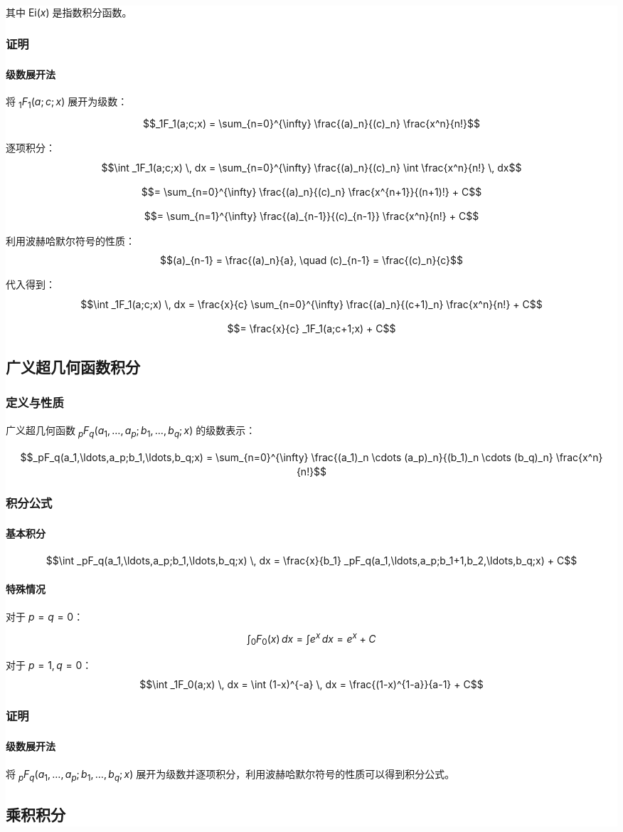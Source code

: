 其中 $\text{Ei}(x)$ 是指数积分函数。

### 证明

#### 级数展开法

将 $_1F_1(a;c;x)$ 展开为级数：
$$_1F_1(a;c;x) = \sum_{n=0}^{\infty} \frac{(a)_n}{(c)_n} \frac{x^n}{n!}$$

逐项积分：
$$\int _1F_1(a;c;x) \, dx = \sum_{n=0}^{\infty} \frac{(a)_n}{(c)_n} \int \frac{x^n}{n!} \, dx$$

$$= \sum_{n=0}^{\infty} \frac{(a)_n}{(c)_n} \frac{x^{n+1}}{(n+1)!} + C$$

$$= \sum_{n=1}^{\infty} \frac{(a)_{n-1}}{(c)_{n-1}} \frac{x^n}{n!} + C$$

利用波赫哈默尔符号的性质：
$$(a)_{n-1} = \frac{(a)_n}{a}, \quad (c)_{n-1} = \frac{(c)_n}{c}$$

代入得到：
$$\int _1F_1(a;c;x) \, dx = \frac{x}{c} \sum_{n=0}^{\infty} \frac{(a)_n}{(c+1)_n} \frac{x^n}{n!} + C$$

$$= \frac{x}{c} _1F_1(a;c+1;x) + C$$

## 广义超几何函数积分

### 定义与性质

广义超几何函数 $_pF_q(a_1,\ldots,a_p;b_1,\ldots,b_q;x)$ 的级数表示：

$$_pF_q(a_1,\ldots,a_p;b_1,\ldots,b_q;x) = \sum_{n=0}^{\infty} \frac{(a_1)_n \cdots (a_p)_n}{(b_1)_n \cdots (b_q)_n} \frac{x^n}{n!}$$

### 积分公式

#### 基本积分

$$\int _pF_q(a_1,\ldots,a_p;b_1,\ldots,b_q;x) \, dx = \frac{x}{b_1} _pF_q(a_1,\ldots,a_p;b_1+1,b_2,\ldots,b_q;x) + C$$

#### 特殊情况

对于 $p = q = 0$：
$$\int _0F_0(x) \, dx = \int e^x \, dx = e^x + C$$

对于 $p = 1, q = 0$：
$$\int _1F_0(a;x) \, dx = \int (1-x)^{-a} \, dx = \frac{(1-x)^{1-a}}{a-1} + C$$

### 证明

#### 级数展开法

将 $_pF_q(a_1,\ldots,a_p;b_1,\ldots,b_q;x)$ 展开为级数并逐项积分，利用波赫哈默尔符号的性质可以得到积分公式。

## 乘积积分
